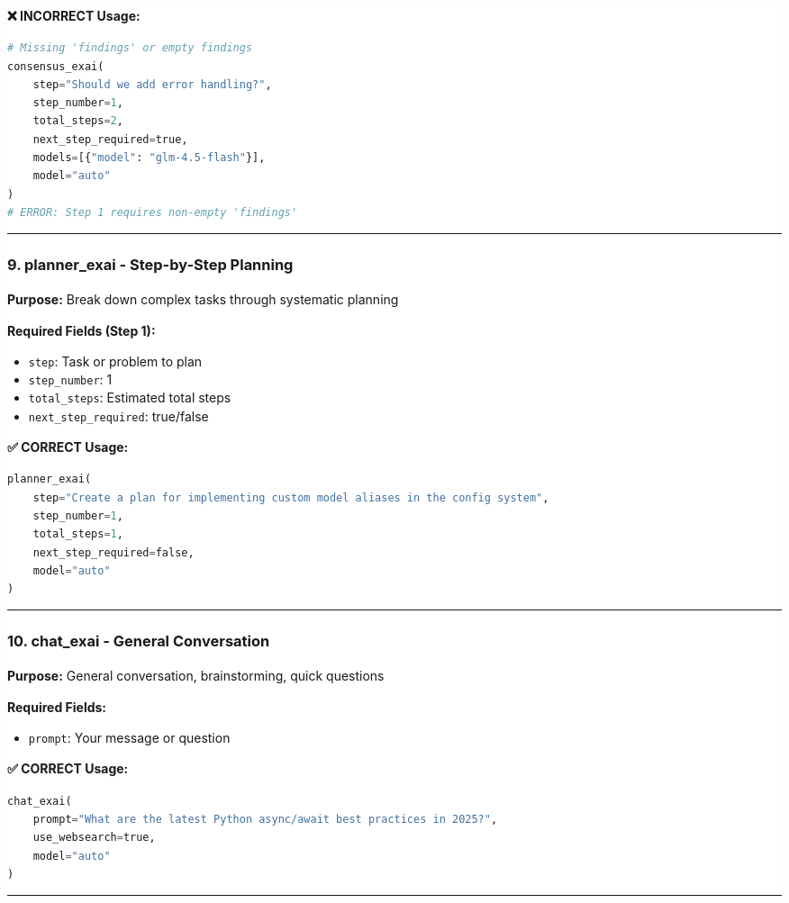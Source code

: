 **❌ INCORRECT Usage:**
```python
# Missing 'findings' or empty findings
consensus_exai(
    step="Should we add error handling?",
    step_number=1,
    total_steps=2,
    next_step_required=true,
    models=[{"model": "glm-4.5-flash"}],
    model="auto"
)
# ERROR: Step 1 requires non-empty 'findings'
```

---

### 9. planner_exai - Step-by-Step Planning

**Purpose:** Break down complex tasks through systematic planning

**Required Fields (Step 1):**
- `step`: Task or problem to plan
- `step_number`: 1
- `total_steps`: Estimated total steps
- `next_step_required`: true/false

**✅ CORRECT Usage:**
```python
planner_exai(
    step="Create a plan for implementing custom model aliases in the config system",
    step_number=1,
    total_steps=1,
    next_step_required=false,
    model="auto"
)
```

---

### 10. chat_exai - General Conversation

**Purpose:** General conversation, brainstorming, quick questions

**Required Fields:**
- `prompt`: Your message or question

**✅ CORRECT Usage:**
```python
chat_exai(
    prompt="What are the latest Python async/await best practices in 2025?",
    use_websearch=true,
    model="auto"
)
```

---
